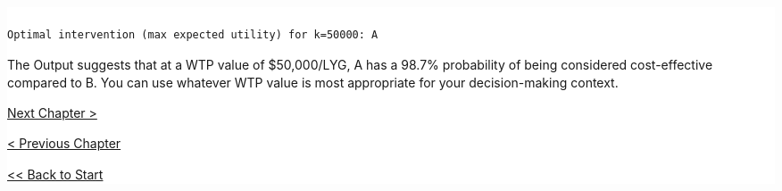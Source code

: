 ~~~

Optimal intervention (max expected utility) for k=50000: A

~~~

The Output suggests that at a WTP value of $50,000/LYG, A has a 98.7% probability of being considered cost-effective compared to B. You can use whatever WTP value is most appropriate for your decision-making context.

[Next Chapter >](http://healthyuncertainty.github.io/RGuide/Chapter6)

[< Previous Chapter](http://healthyuncertainty.github.io/RGuide/Chapter4_6)

[<< Back to Start](http://healthyuncertainty.github.io/RGuide/Introduction)
